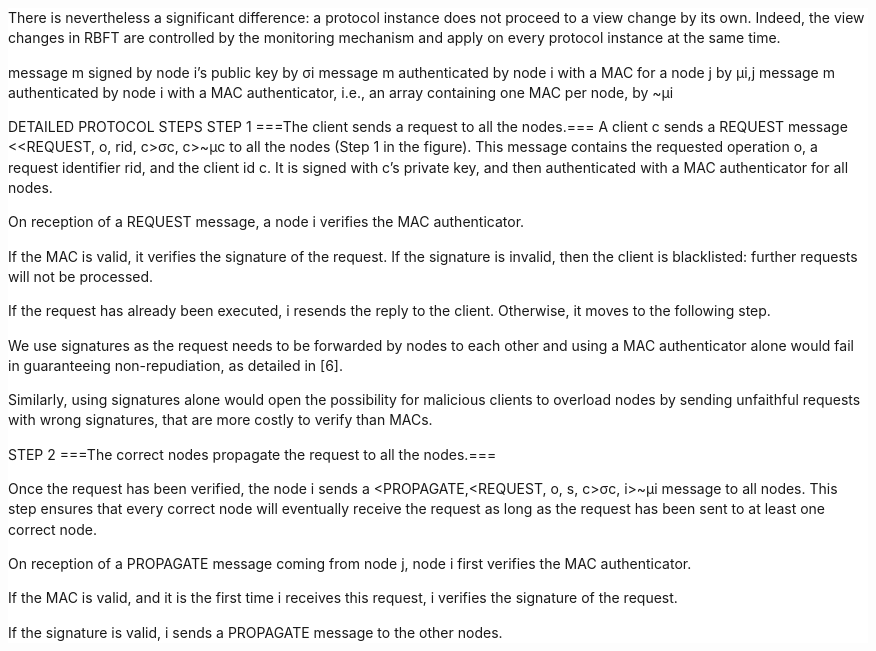 There is nevertheless a
significant difference: a protocol instance does not proceed
to a view change by its own. Indeed, the view changes in
RBFT are controlled by the monitoring mechanism and apply
on every protocol instance at the same time.

message m signed by node i’s public key by <m>σi
message m authenticated by node i with a MAC for a node j by <m>µi,j
message m authenticated by node i with a MAC authenticator, i.e., an array containing one MAC per node, by <m>~µi


DETAILED PROTOCOL STEPS
STEP 1 ===The client sends a request to all the nodes.===
A client
c sends a REQUEST message <<REQUEST, o, rid, c>σc, c>~µc
to all the nodes (Step 1 in the figure). This message contains the
requested operation o, a request identifier rid, and the client
id c. It is signed with c’s private key, and then authenticated
with a MAC authenticator for all nodes.

On reception of a
REQUEST message, a node i verifies the MAC authenticator.

If the MAC is valid, it verifies the signature of the request. If
the signature is invalid, then the client is blacklisted: further
requests will not be processed.

If the request has already been executed, i resends the reply to the client. Otherwise, it moves
to the following step.

We use signatures as the request needs
to be forwarded by nodes to each other and using a MAC
authenticator alone would fail in guaranteeing non-repudiation,
as detailed in [6].

Similarly, using signatures alone would
open the possibility for malicious clients to overload nodes
by sending unfaithful requests with wrong signatures, that are
more costly to verify than MACs.

STEP 2 ===The correct nodes propagate the request to all the nodes.===

Once the request has been verified, the node i sends a
<PROPAGATE,<REQUEST, o, s, c>σc, i>~µi message to all nodes.
This step ensures that every correct node will eventually
receive the request as long as the request has been sent to
at least one correct node.

On reception of a PROPAGATE
message coming from node j, node i first verifies the MAC
authenticator.

If the MAC is valid, and it is the first time i
receives this request, i verifies the signature of the request.

If the signature is valid, i sends a PROPAGATE message to
the other nodes.
